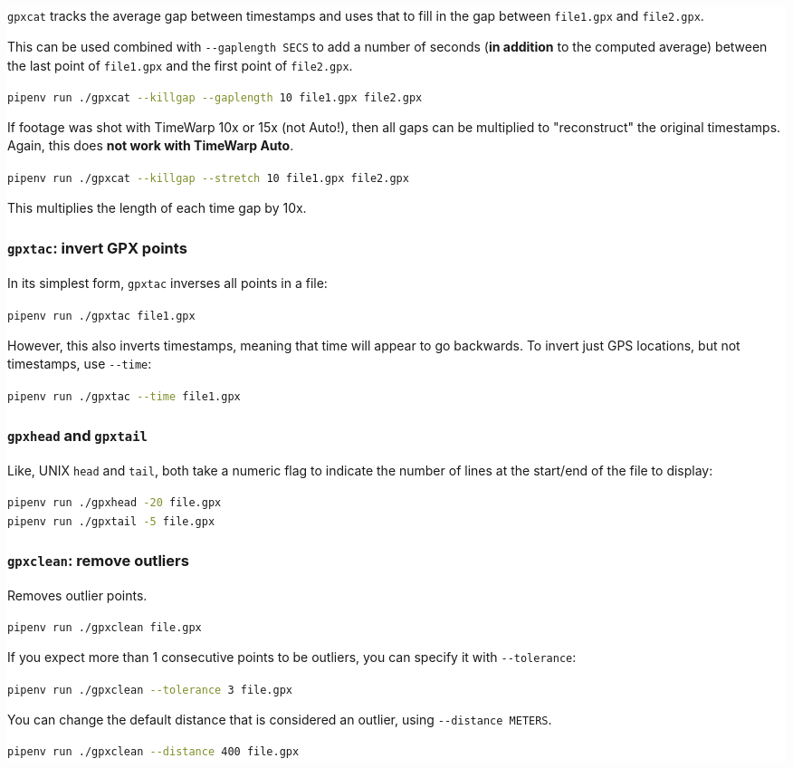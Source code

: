 `gpxcat` tracks the average gap between timestamps and uses that to fill in the gap between `file1.gpx` and `file2.gpx`.

This can be used combined with `--gaplength SECS` to add a number of seconds (**in addition** to the computed average) between the last point of `file1.gpx` and the first point of `file2.gpx`.

```bash
pipenv run ./gpxcat --killgap --gaplength 10 file1.gpx file2.gpx
```

If footage was shot with TimeWarp 10x or 15x (not Auto!), then all gaps can be multiplied to "reconstruct" the original timestamps. Again, this does **not work with TimeWarp Auto**.

```bash
pipenv run ./gpxcat --killgap --stretch 10 file1.gpx file2.gpx
```

This multiplies the length of each time gap by 10x.

### `gpxtac`: invert GPX points

In its simplest form, `gpxtac` inverses all points in a file:

```bash
pipenv run ./gpxtac file1.gpx
```

However, this also inverts timestamps, meaning that time will appear to go backwards. To invert just GPS locations, but not timestamps, use `--time`:

```bash
pipenv run ./gpxtac --time file1.gpx
```

### `gpxhead` and `gpxtail`

Like, UNIX `head` and `tail`, both take a numeric flag to indicate the number of lines at the start/end of the file to display:

```bash
pipenv run ./gpxhead -20 file.gpx
pipenv run ./gpxtail -5 file.gpx
```

### `gpxclean`: remove outliers

Removes outlier points.

```bash
pipenv run ./gpxclean file.gpx
```

If you expect more than 1 consecutive points to be outliers, you can specify it with `--tolerance`:

```bash
pipenv run ./gpxclean --tolerance 3 file.gpx
```

You can change the default distance that is considered an outlier, using `--distance METERS`.

```bash
pipenv run ./gpxclean --distance 400 file.gpx
```
